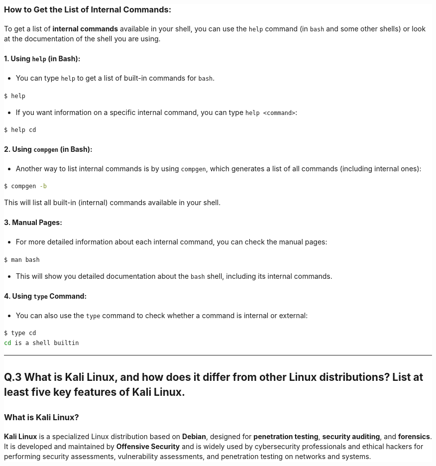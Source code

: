 ### **How to Get the List of Internal Commands**:

To get a list of **internal commands** available in your shell, you can use the `help` command (in `bash` and some other shells) or look at the documentation of the shell you are using.

#### 1. **Using `help`** (in Bash):

- You can type `help` to get a list of built-in commands for `bash`.

```bash
$ help
```

- If you want information on a specific internal command, you can type `help <command>`:

```bash
$ help cd
```

#### 2. **Using `compgen` (in Bash)**:

- Another way to list internal commands is by using `compgen`, which generates a list of all commands (including internal ones):

```bash
$ compgen -b
```

This will list all built-in (internal) commands available in your shell.

#### 3. **Manual Pages**:

- For more detailed information about each internal command, you can check the manual pages:

```bash
$ man bash
```

- This will show you detailed documentation about the `bash` shell, including its internal commands.

#### 4. **Using `type` Command**:

- You can also use the `type` command to check whether a command is internal or external:

```bash
$ type cd
cd is a shell builtin
```
---
## Q.3 What is Kali Linux, and how does it differ from other Linux distributions? List at least five key features of Kali Linux.
### **What is Kali Linux?**

**Kali Linux** is a specialized Linux distribution based on **Debian**, designed for **penetration testing**, **security auditing**, and **forensics**. It is developed and maintained by **Offensive Security** and is widely used by cybersecurity professionals and ethical hackers for performing security assessments, vulnerability assessments, and penetration testing on networks and systems.
